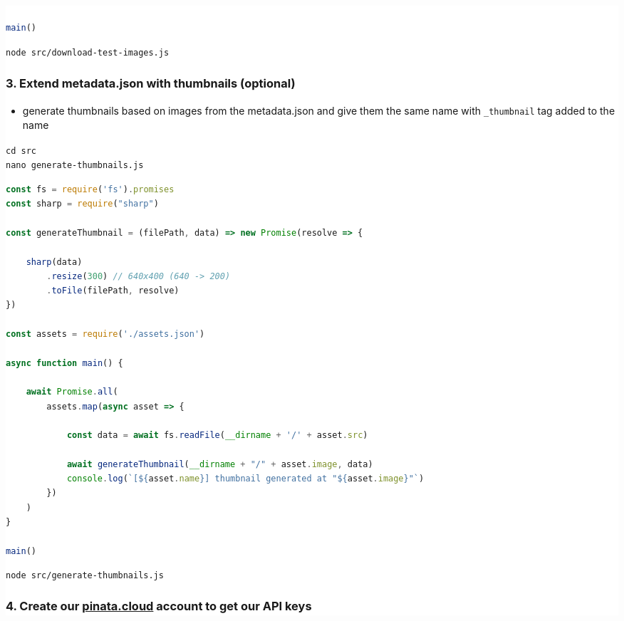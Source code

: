 ```javascript

main()
```

```text
node src/download-test-images.js
```

### 3. Extend metadata.json with thumbnails \(optional\)

* generate thumbnails based on images from the metadata.json and give them the same name with `_thumbnail` tag added to the name

```text
cd src
nano generate-thumbnails.js
```

```javascript
const fs = require('fs').promises
const sharp = require("sharp")

const generateThumbnail = (filePath, data) => new Promise(resolve => {

    sharp(data)
        .resize(300) // 640x400 (640 -> 200)  
        .toFile(filePath, resolve)
})

const assets = require('./assets.json')

async function main() {

    await Promise.all(
        assets.map(async asset => {

            const data = await fs.readFile(__dirname + '/' + asset.src)

            await generateThumbnail(__dirname + "/" + asset.image, data)
            console.log(`[${asset.name}] thumbnail generated at "${asset.image}"`)
        })
    )
}

main()
```

```text
node src/generate-thumbnails.js
```

### 4. Create our [pinata.cloud](https://pinata.cloud/) account to get our API keys
